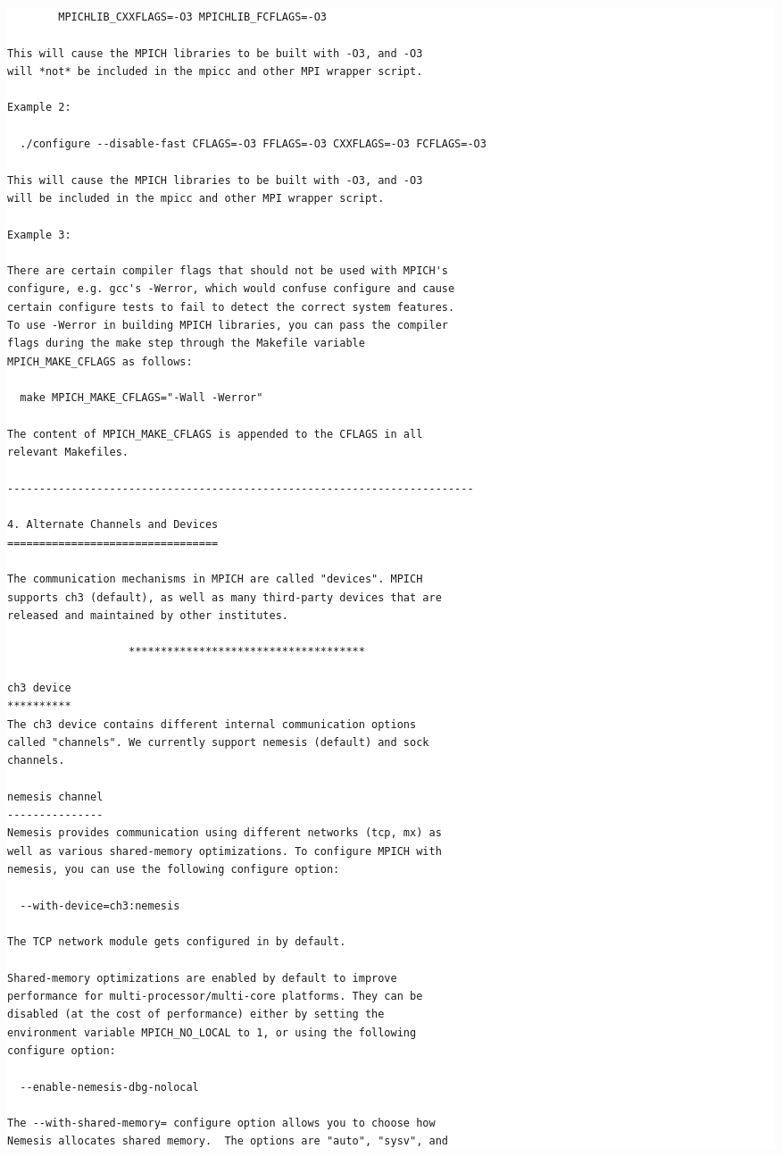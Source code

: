 ```
        MPICHLIB_CXXFLAGS=-O3 MPICHLIB_FCFLAGS=-O3

This will cause the MPICH libraries to be built with -O3, and -O3
will *not* be included in the mpicc and other MPI wrapper script.

Example 2:

  ./configure --disable-fast CFLAGS=-O3 FFLAGS=-O3 CXXFLAGS=-O3 FCFLAGS=-O3

This will cause the MPICH libraries to be built with -O3, and -O3
will be included in the mpicc and other MPI wrapper script.

Example 3:

There are certain compiler flags that should not be used with MPICH's
configure, e.g. gcc's -Werror, which would confuse configure and cause
certain configure tests to fail to detect the correct system features.
To use -Werror in building MPICH libraries, you can pass the compiler
flags during the make step through the Makefile variable
MPICH_MAKE_CFLAGS as follows:

  make MPICH_MAKE_CFLAGS="-Wall -Werror"

The content of MPICH_MAKE_CFLAGS is appended to the CFLAGS in all
relevant Makefiles.

-------------------------------------------------------------------------

4. Alternate Channels and Devices
=================================

The communication mechanisms in MPICH are called "devices". MPICH
supports ch3 (default), as well as many third-party devices that are
released and maintained by other institutes.

                   *************************************

ch3 device
**********
The ch3 device contains different internal communication options
called "channels". We currently support nemesis (default) and sock
channels.

nemesis channel
---------------
Nemesis provides communication using different networks (tcp, mx) as
well as various shared-memory optimizations. To configure MPICH with
nemesis, you can use the following configure option:

  --with-device=ch3:nemesis

The TCP network module gets configured in by default.

Shared-memory optimizations are enabled by default to improve
performance for multi-processor/multi-core platforms. They can be
disabled (at the cost of performance) either by setting the
environment variable MPICH_NO_LOCAL to 1, or using the following
configure option:

  --enable-nemesis-dbg-nolocal

The --with-shared-memory= configure option allows you to choose how
Nemesis allocates shared memory.  The options are "auto", "sysv", and
```